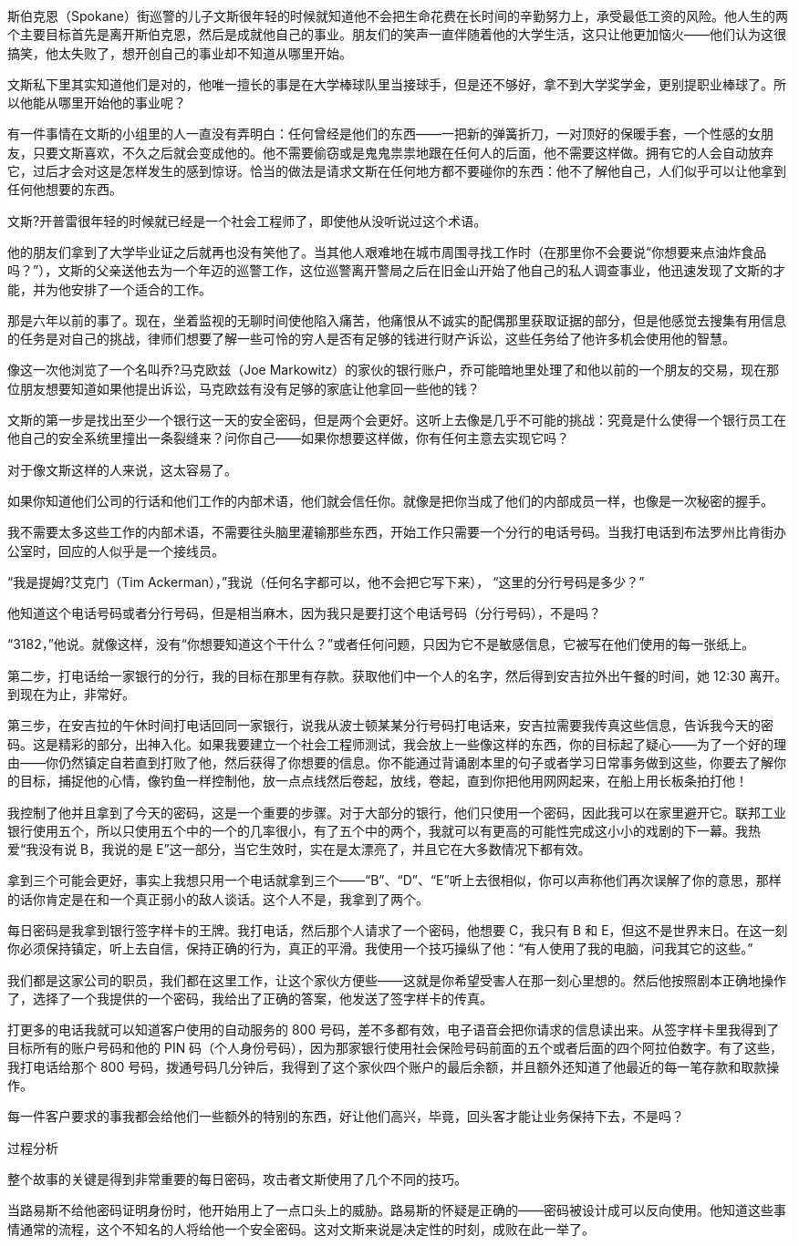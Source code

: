 斯伯克恩（Spokane）街巡警的儿子文斯很年轻的时候就知道他不会把生命花费在长时间的辛勤努力上，承受最低工资的风险。他人生的两个主要目标首先是离开斯伯克恩，然后是成就他自己的事业。朋友们的笑声一直伴随着他的大学生活，这只让他更加恼火——他们认为这很搞笑，他太失败了，想开创自己的事业却不知道从哪里开始。

文斯私下里其实知道他们是对的，他唯一擅长的事是在大学棒球队里当接球手，但是还不够好，拿不到大学奖学金，更别提职业棒球了。所以他能从哪里开始他的事业呢？

有一件事情在文斯的小组里的人一直没有弄明白：任何曾经是他们的东西——一把新的弹簧折刀，一对顶好的保暖手套，一个性感的女朋友，只要文斯喜欢，不久之后就会变成他的。他不需要偷窃或是鬼鬼祟祟地跟在任何人的后面，他不需要这样做。拥有它的人会自动放弃它，过后才会对这是怎样发生的感到惊讶。恰当的做法是请求文斯在任何地方都不要碰你的东西：他不了解他自己，人们似乎可以让他拿到任何他想要的东西。

文斯?开普雷很年轻的时候就已经是一个社会工程师了，即使他从没听说过这个术语。

他的朋友们拿到了大学毕业证之后就再也没有笑他了。当其他人艰难地在城市周围寻找工作时（在那里你不会要说“你想要来点油炸食品吗？”），文斯的父亲送他去为一个年迈的巡警工作，这位巡警离开警局之后在旧金山开始了他自己的私人调查事业，他迅速发现了文斯的才能，并为他安排了一个适合的工作。

那是六年以前的事了。现在，坐着监视的无聊时间使他陷入痛苦，他痛恨从不诚实的配偶那里获取证据的部分，但是他感觉去搜集有用信息的任务是对自己的挑战，律师们想要了解一些可怜的穷人是否有足够的钱进行财产诉讼，这些任务给了他许多机会使用他的智慧。

像这一次他浏览了一个名叫乔?马克欧兹（Joe Markowitz）的家伙的银行账户，乔可能暗地里处理了和他以前的一个朋友的交易，现在那位朋友想要知道如果他提出诉讼，马克欧兹有没有足够的家底让他拿回一些他的钱？

文斯的第一步是找出至少一个银行这一天的安全密码，但是两个会更好。这听上去像是几乎不可能的挑战：究竟是什么使得一个银行员工在他自己的安全系统里撞出一条裂缝来？问你自己——如果你想要这样做，你有任何主意去实现它吗？

对于像文斯这样的人来说，这太容易了。

如果你知道他们公司的行话和他们工作的内部术语，他们就会信任你。就像是把你当成了他们的内部成员一样，也像是一次秘密的握手。

我不需要太多这些工作的内部术语，不需要往头脑里灌输那些东西，开始工作只需要一个分行的电话号码。当我打电话到布法罗州比肯街办公室时，回应的人似乎是一个接线员。

“我是提姆?艾克门（Tim Ackerman），”我说（任何名字都可以，他不会把它写下来）， “这里的分行号码是多少？”

他知道这个电话号码或者分行号码，但是相当麻木，因为我只是要打这个电话号码（分行号码），不是吗？

“3182，”他说。就像这样，没有“你想要知道这个干什么？”或者任何问题，只因为它不是敏感信息，它被写在他们使用的每一张纸上。

第二步，打电话给一家银行的分行，我的目标在那里有存款。获取他们中一个人的名字，然后得到安吉拉外出午餐的时间，她 12:30 离开。到现在为止，非常好。

第三步，在安吉拉的午休时间打电话回同一家银行，说我从波士顿某某分行号码打电话来，安吉拉需要我传真这些信息，告诉我今天的密码。这是精彩的部分，出神入化。如果我要建立一个社会工程师测试，我会放上一些像这样的东西，你的目标起了疑心——为了一个好的理由——你仍然镇定自若直到打败了他，然后获得了你想要的信息。你不能通过背诵剧本里的句子或者学习日常事务做到这些，你要去了解你的目标，捕捉他的心情，像钓鱼一样控制他，放一点点线然后卷起，放线，卷起，直到你把他用网网起来，在船上用长板条拍打他！

我控制了他并且拿到了今天的密码，这是一个重要的步骤。对于大部分的银行，他们只使用一个密码，因此我可以在家里避开它。联邦工业银行使用五个，所以只使用五个中的一个的几率很小，有了五个中的两个，我就可以有更高的可能性完成这小小的戏剧的下一幕。我热爱“我没有说 B，我说的是 E”这一部分，当它生效时，实在是太漂亮了，并且它在大多数情况下都有效。

拿到三个可能会更好，事实上我想只用一个电话就拿到三个——“B”、“D”、“E”听上去很相似，你可以声称他们再次误解了你的意思，那样的话你肯定是在和一个真正弱小的敌人谈话。这个人不是，我拿到了两个。

每日密码是我拿到银行签字样卡的王牌。我打电话，然后那个人请求了一个密码，他想要 C，我只有 B 和 E，但这不是世界末日。在这一刻你必须保持镇定，听上去自信，保持正确的行为，真正的平滑。我使用一个技巧操纵了他：“有人使用了我的电脑，问我其它的这些。”

我们都是这家公司的职员，我们都在这里工作，让这个家伙方便些——这就是你希望受害人在那一刻心里想的。然后他按照剧本正确地操作了，选择了一个我提供的一个密码，我给出了正确的答案，他发送了签字样卡的传真。

打更多的电话我就可以知道客户使用的自动服务的 800 号码，差不多都有效，电子语音会把你请求的信息读出来。从签字样卡里我得到了目标所有的账户号码和他的 PIN 码（个人身份号码），因为那家银行使用社会保险号码前面的五个或者后面的四个阿拉伯数字。有了这些，我打电话给那个 800 号码，拨通号码几分钟后，我得到了这个家伙四个账户的最后余额，并且额外还知道了他最近的每一笔存款和取款操作。

每一件客户要求的事我都会给他们一些额外的特别的东西，好让他们高兴，毕竟，回头客才能让业务保持下去，不是吗？

过程分析

整个故事的关键是得到非常重要的每日密码，攻击者文斯使用了几个不同的技巧。

当路易斯不给他密码证明身份时，他开始用上了一点口头上的威胁。路易斯的怀疑是正确的——密码被设计成可以反向使用。他知道这些事情通常的流程，这个不知名的人将给他一个安全密码。这对文斯来说是决定性的时刻，成败在此一举了。
